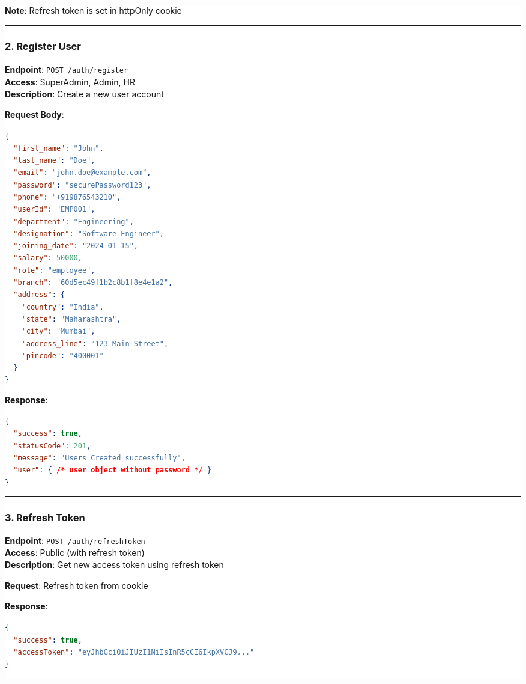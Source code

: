 **Note**: Refresh token is set in httpOnly cookie

---

### 2. Register User
**Endpoint**: `POST /auth/register`  
**Access**: SuperAdmin, Admin, HR  
**Description**: Create a new user account

**Request Body**:
```json
{
  "first_name": "John",
  "last_name": "Doe",
  "email": "john.doe@example.com",
  "password": "securePassword123",
  "phone": "+919876543210",
  "userId": "EMP001",
  "department": "Engineering",
  "designation": "Software Engineer",
  "joining_date": "2024-01-15",
  "salary": 50000,
  "role": "employee",
  "branch": "60d5ec49f1b2c8b1f8e4e1a2",
  "address": {
    "country": "India",
    "state": "Maharashtra",
    "city": "Mumbai",
    "address_line": "123 Main Street",
    "pincode": "400001"
  }
}
```

**Response**:
```json
{
  "success": true,
  "statusCode": 201,
  "message": "Users Created successfully",
  "user": { /* user object without password */ }
}
```

---

### 3. Refresh Token
**Endpoint**: `POST /auth/refreshToken`  
**Access**: Public (with refresh token)  
**Description**: Get new access token using refresh token

**Request**: Refresh token from cookie

**Response**:
```json
{
  "success": true,
  "accessToken": "eyJhbGciOiJIUzI1NiIsInR5cCI6IkpXVCJ9..."
}
```

---